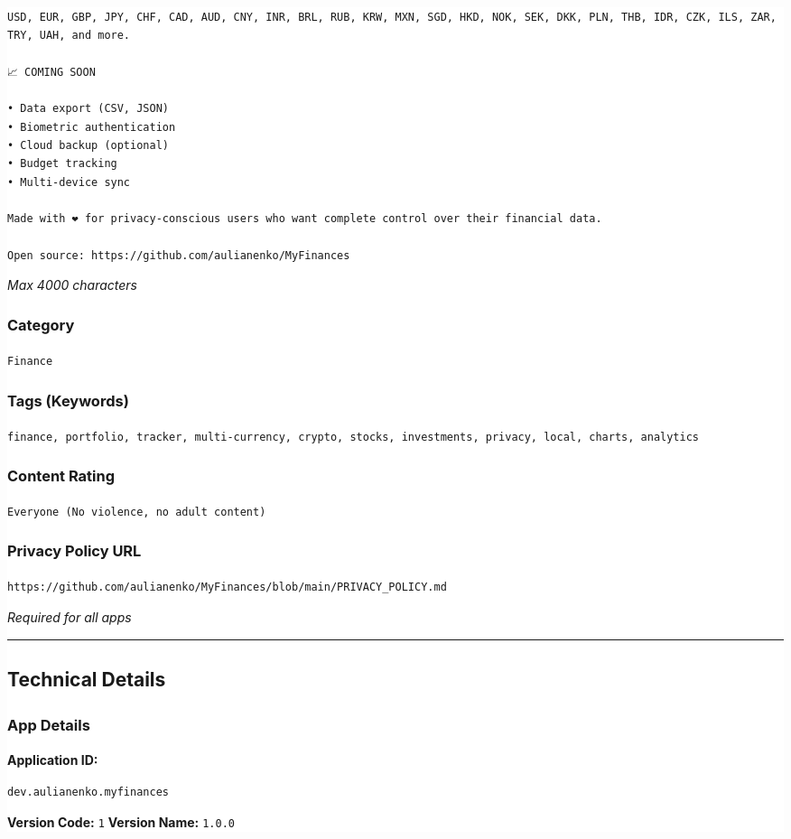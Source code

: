 ```
USD, EUR, GBP, JPY, CHF, CAD, AUD, CNY, INR, BRL, RUB, KRW, MXN, SGD, HKD, NOK, SEK, DKK, PLN, THB, IDR, CZK, ILS, ZAR, TRY, UAH, and more.

📈 COMING SOON

• Data export (CSV, JSON)
• Biometric authentication
• Cloud backup (optional)
• Budget tracking
• Multi-device sync

Made with ❤️ for privacy-conscious users who want complete control over their financial data.

Open source: https://github.com/aulianenko/MyFinances
```

*Max 4000 characters*

### Category
```
Finance
```

### Tags (Keywords)
```
finance, portfolio, tracker, multi-currency, crypto, stocks, investments, privacy, local, charts, analytics
```

### Content Rating
```
Everyone (No violence, no adult content)
```

### Privacy Policy URL
```
https://github.com/aulianenko/MyFinances/blob/main/PRIVACY_POLICY.md
```
*Required for all apps*

---

## Technical Details

### App Details

**Application ID:**
```
dev.aulianenko.myfinances
```

**Version Code:** `1`
**Version Name:** `1.0.0`
